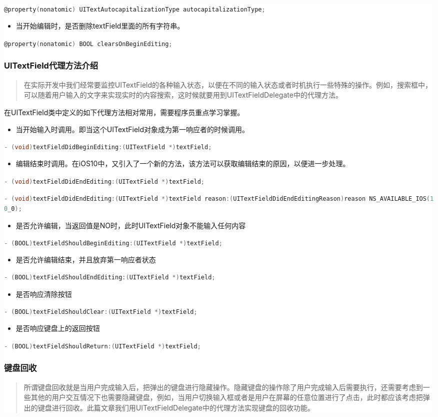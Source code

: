 ```objectivec
@property(nonatomic) UITextAutocapitalizationType autocapitalizationType; 
```

* 当开始编辑时，是否删除textField里面的所有字符串。

```objectivec
@property(nonatomic) BOOL clearsOnBeginEditing;
```

### UITextField代理方法介绍

> 在实际开发中我们经常要监控UITextField的各种输入状态，以便在不同的输入状态或者时机执行一些特殊的操作。例如，搜索框中，可以随着用户输入的文字来实现实时的内容搜索，这时候就要用到UITextFieldDelegate中的代理方法。

在UITextField类中定义的如下代理方法相对常用，需要程序员重点学习掌握。

* 当开始输入时调用。即当这个UITextField对象成为第一响应者的时候调用。

```objectivec
- (void)textFieldDidBeginEditing:(UITextField *)textField; 
```

* 编辑结束时调用。在iOS10中，又引入了一个新的方法，该方法可以获取编辑结束的原因，以便进一步处理。

```objectivec
- (void)textFieldDidEndEditing:(UITextField *)textField;  
```

```objectivec
- (void)textFieldDidEndEditing:(UITextField *)textField reason:(UITextFieldDidEndEditingReason)reason NS_AVAILABLE_IOS(10_0); 
```

* 是否允许编辑，当返回值是NO时，此时UITextField对象不能输入任何内容

```objectivec
- (BOOL)textFieldShouldBeginEditing:(UITextField *)textField; 
```

* 是否允许编辑结束，并且放弃第一响应者状态

```objectivec
- (BOOL)textFieldShouldEndEditing:(UITextField *)textField; 
```

* 是否响应清除按钮

```objectivec
- (BOOL)textFieldShouldClear:(UITextField *)textField; 
```

* 是否响应键盘上的返回按钮

```objectivec
- (BOOL)textFieldShouldReturn:(UITextField *)textField; 
```

### 键盘回收

> 所谓键盘回收就是当用户完成输入后，把弹出的键盘进行隐藏操作。隐藏键盘的操作除了用户完成输入后需要执行，还需要考虑到一些其他的用户交互情况下也需要隐藏键盘，例如，当用户切换输入框或者是用户在屏幕的任意位置进行了点击，此时都应该考虑把弹出的键盘进行回收。此篇文章我们用UITextFieldDelegate中的代理方法实现键盘的回收功能。
